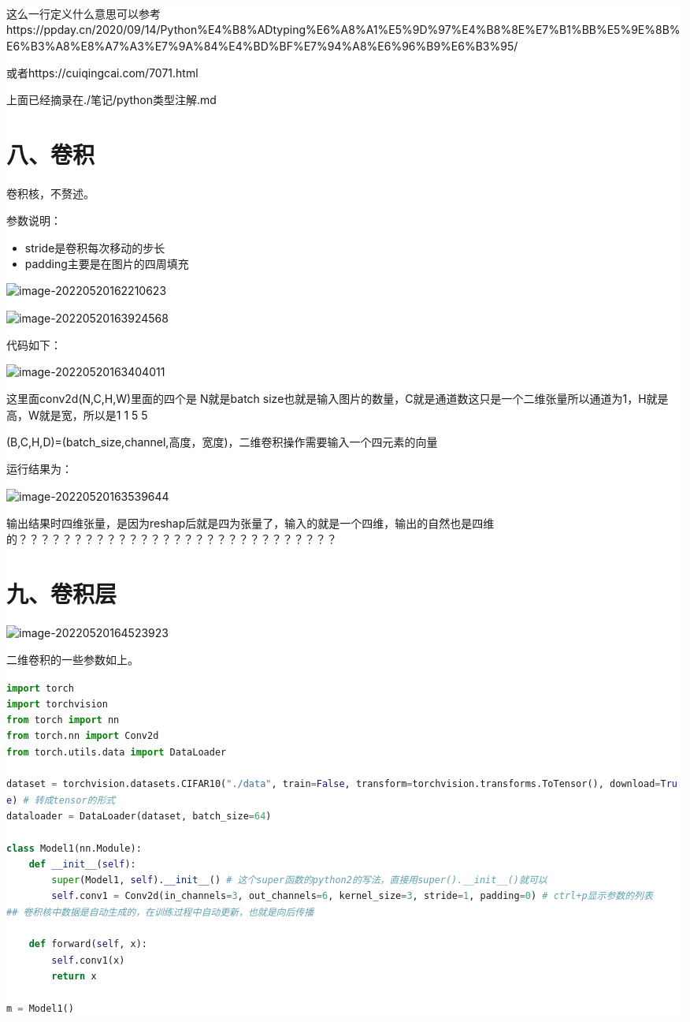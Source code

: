 
这么一行定义什么意思可以参考https://ppday.cn/2020/09/14/Python%E4%B8%ADtyping%E6%A8%A1%E5%9D%97%E4%B8%8E%E7%B1%BB%E5%9E%8B%E6%B3%A8%E8%A7%A3%E7%9A%84%E4%BD%BF%E7%94%A8%E6%96%B9%E6%B3%95/

或者https://cuiqingcai.com/7071.html

上面已经摘录在./笔记/python类型注解.md

# 八、卷积

卷积核，不赘述。

参数说明：

- stride是卷积每次移动的步长
- padding主要是在图片的四周填充

![image-20220520162210623](C:\Users\zgliang\AppData\Roaming\Typora\typora-user-images\image-20220520162210623.png)

![image-20220520163924568](C:\Users\zgliang\AppData\Roaming\Typora\typora-user-images\image-20220520163924568.png)



代码如下：

![image-20220520163404011](C:\Users\zgliang\AppData\Roaming\Typora\typora-user-images\image-20220520163404011.png)

这里面conv2d(N,C,H,W)里面的四个是 N就是batch size也就是输入图片的数量，C就是通道数这只是一个二维张量所以通道为1，H就是高，W就是宽，所以是1 1 5 5

(B,C,H,D)=(batch_size,channel,高度，宽度)，二维卷积操作需要输入一个四元素的向量

运行结果为：

![image-20220520163539644](C:\Users\zgliang\AppData\Roaming\Typora\typora-user-images\image-20220520163539644.png)

输出结果时四维张量，是因为reshap后就是四为张量了，输入的就是一个四维，输出的自然也是四维的？？？？？？？？？？？？？？？？？？？？？？？？？？？？？

# 九、卷积层

![image-20220520164523923](C:\Users\zgliang\AppData\Roaming\Typora\typora-user-images\image-20220520164523923.png)

二维卷积的一些参数如上。



```py
import torch
import torchvision
from torch import nn
from torch.nn import Conv2d
from torch.utils.data import DataLoader

dataset = torchvision.datasets.CIFAR10("./data", train=False, transform=torchvision.transforms.ToTensor(), download=True) # 转成tensor的形式
dataloader = DataLoader(dataset, batch_size=64)

class Model1(nn.Module):
    def __init__(self):
        super(Model1, self).__init__() # 这个super函数的python2的写法，直接用super().__init__()就可以
        self.conv1 = Conv2d(in_channels=3, out_channels=6, kernel_size=3, stride=1, padding=0) # ctrl+p显示参数的列表
## 卷积核中数据是自动生成的，在训练过程中自动更新，也就是向后传播
        
    def forward(self, x):
        self.conv1(x)
        return x

m = Model1()
```